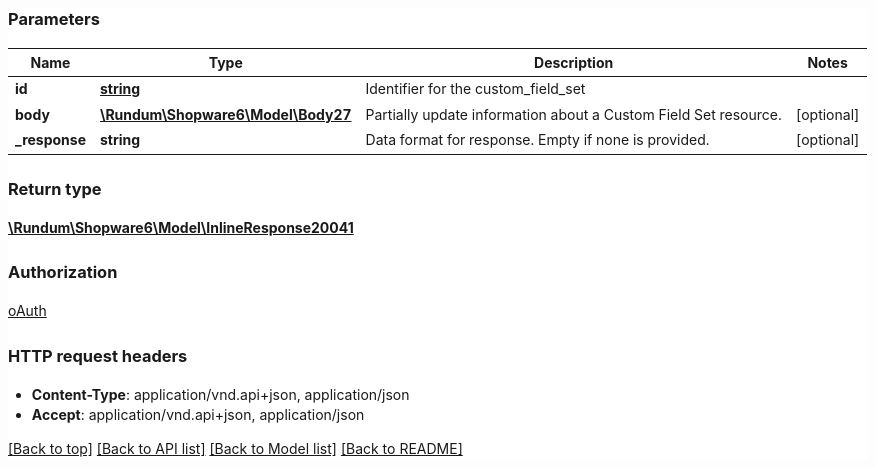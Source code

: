 ### Parameters

Name | Type | Description  | Notes
------------- | ------------- | ------------- | -------------
 **id** | [**string**](../Model/.md)| Identifier for the custom_field_set |
 **body** | [**\Rundum\Shopware6\Model\Body27**](../Model/Body27.md)| Partially update information about a Custom Field Set resource. | [optional]
 **_response** | **string**| Data format for response. Empty if none is provided. | [optional]

### Return type

[**\Rundum\Shopware6\Model\InlineResponse20041**](../Model/InlineResponse20041.md)

### Authorization

[oAuth](../../README.md#oAuth)

### HTTP request headers

 - **Content-Type**: application/vnd.api+json, application/json
 - **Accept**: application/vnd.api+json, application/json

[[Back to top]](#) [[Back to API list]](../../README.md#documentation-for-api-endpoints) [[Back to Model list]](../../README.md#documentation-for-models) [[Back to README]](../../README.md)

